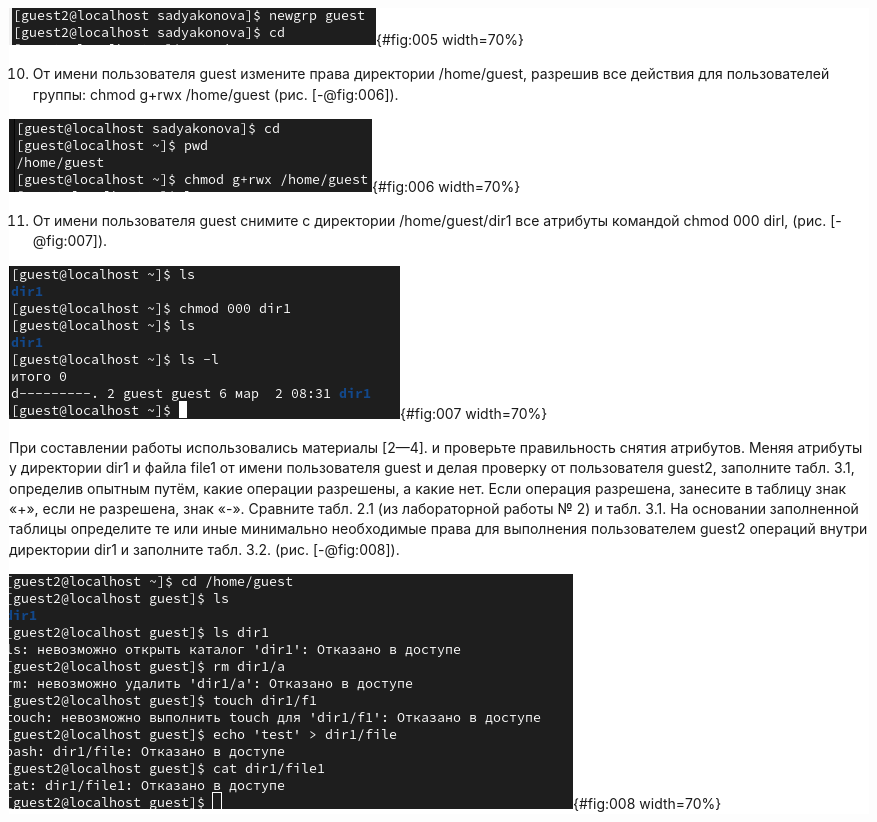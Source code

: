 ![newgrp guest](image/4.png){#fig:005 width=70%}

10. От имени пользователя guest измените права директории /home/guest,
разрешив все действия для пользователей группы:
chmod g+rwx /home/guest (рис. [-@fig:006]).

![chmod g+rwx /home/guest](image/5.png){#fig:006 width=70%}

11. От имени пользователя guest снимите с директории /home/guest/dir1
все атрибуты командой
chmod 000 dirl, (рис. [-@fig:007]).

![chmod 000 dirl](image/6.png){#fig:007 width=70%}

При составлении работы использовались материалы [2—4].
и проверьте правильность снятия атрибутов.
Меняя атрибуты у директории dir1 и файла file1 от имени пользователя guest и делая проверку от пользователя guest2, заполните табл. 3.1,
определив опытным путём, какие операции разрешены, а какие нет. Если операция разрешена, занесите в таблицу знак «+», если не разрешена,
знак «-».
Сравните табл. 2.1 (из лабораторной работы № 2) и табл. 3.1.
На основании заполненной таблицы определите те или иные минимально необходимые права для выполнения пользователем guest2 операций
внутри директории dir1 и заполните табл. 3.2.
 (рис. [-@fig:008]).

![составление таблицы](image/7.png){#fig:008 width=70%}
